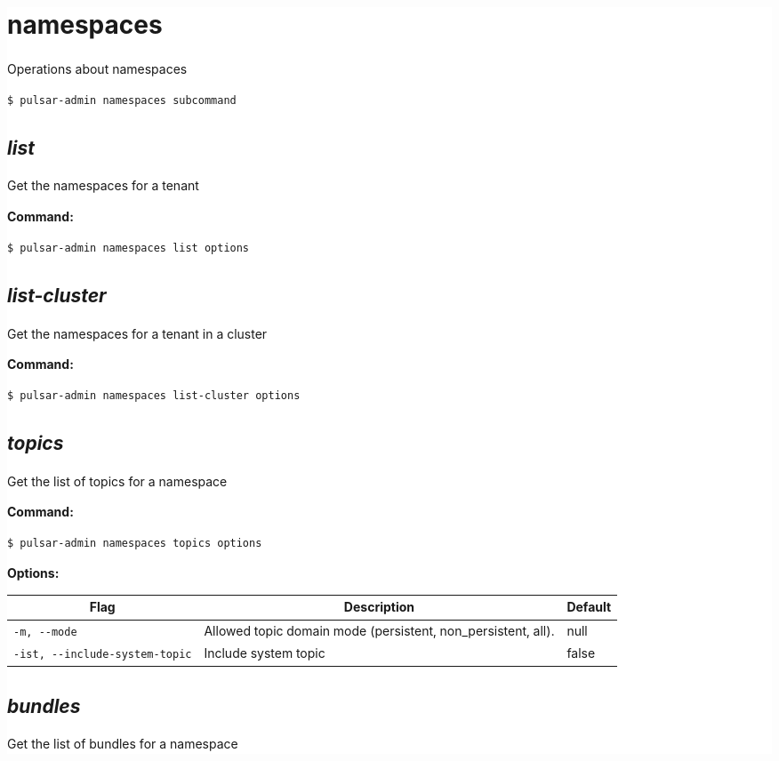 # namespaces

Operations about namespaces


```shell
$ pulsar-admin namespaces subcommand
```



## <em>list</em>

Get the namespaces for a tenant

**Command:**

```shell
$ pulsar-admin namespaces list options
```



## <em>list-cluster</em>

Get the namespaces for a tenant in a cluster

**Command:**

```shell
$ pulsar-admin namespaces list-cluster options
```



## <em>topics</em>

Get the list of topics for a namespace

**Command:**

```shell
$ pulsar-admin namespaces topics options
```

**Options:**

|Flag|Description|Default|
|---|---|---|
| `-m, --mode` | Allowed topic domain mode (persistent, non_persistent, all).|null||
| `-ist, --include-system-topic` | Include system topic|false||


## <em>bundles</em>

Get the list of bundles for a namespace
